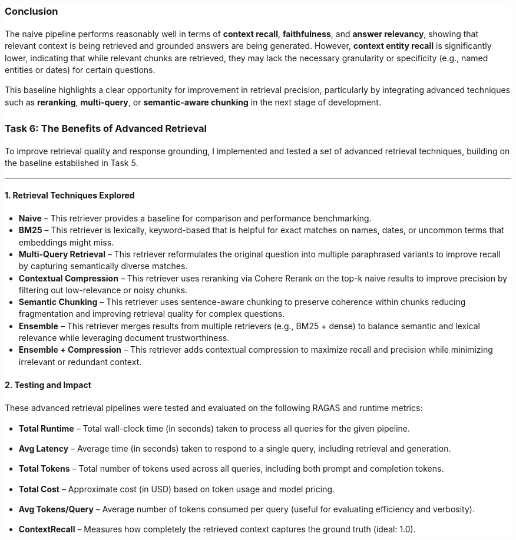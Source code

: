 ### Conclusion

The naive pipeline performs reasonably well in terms of **context recall**, **faithfulness**, and **answer relevancy**, showing that relevant context is being retrieved and grounded answers are being generated. However, **context entity recall** is significantly lower, indicating that while relevant chunks are retrieved, they may lack the necessary granularity or specificity (e.g., named entities or dates) for certain questions.

This baseline highlights a clear opportunity for improvement in retrieval precision, particularly by integrating advanced techniques such as **reranking**, **multi-query**, or **semantic-aware chunking** in the next stage of development.

### Task 6: The Benefits of Advanced Retrieval

To improve retrieval quality and response grounding, I implemented and tested a set of advanced retrieval techniques, building on the baseline established in Task 5.

---

#### 1. Retrieval Techniques Explored

- **Naive** – This retriever provides a baseline for comparison and performance benchmarking. 
- **BM25** – This retriever is lexically, keyword-based that is helpful for exact matches on names, dates, or uncommon terms that embeddings might miss.
- **Multi-Query Retrieval** – This retriever reformulates the original question into multiple paraphrased variants to improve recall by capturing semantically diverse matches.
- **Contextual Compression** – This retriever uses reranking via Cohere Rerank on the top-k naive results to improve precision by filtering out low-relevance or noisy chunks.
- **Semantic Chunking** – This retriever uses sentence-aware chunking to preserve coherence within chunks reducing fragmentation and improving retrieval quality for complex questions.
- **Ensemble** – This retriever merges results from multiple retrievers (e.g., BM25 + dense) to balance semantic and lexical relevance while leveraging document trustworthiness.
- **Ensemble + Compression** – This retriever adds contextual compression to maximize recall and precision while minimizing irrelevant or redundant context.

#### 2. Testing and Impact

These advanced retrieval pipelines were tested and evaluated on the following RAGAS and runtime metrics:

- **Total Runtime** – Total wall-clock time (in seconds) taken to process all queries for the given pipeline.

- **Avg Latency** – Average time (in seconds) taken to respond to a single query, including retrieval and generation.

- **Total Tokens** – Total number of tokens used across all queries, including both prompt and completion tokens.

- **Total Cost** – Approximate cost (in USD) based on token usage and model pricing.

- **Avg Tokens/Query** – Average number of tokens consumed per query (useful for evaluating efficiency and verbosity).

- **ContextRecall** – Measures how completely the retrieved context captures the ground truth (ideal: 1.0).
